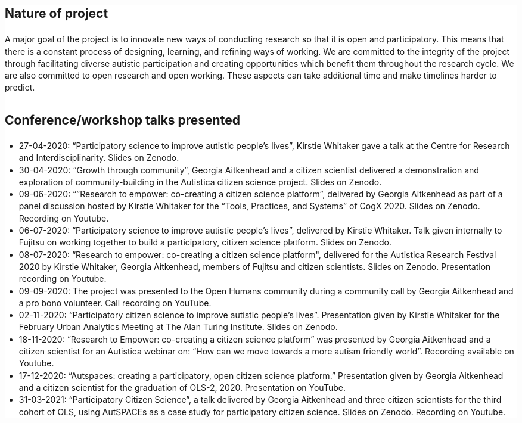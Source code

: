 ## Nature of project
 
A major goal of the project is to innovate new ways of conducting research so that it is open and participatory. 
This means that there is a constant process of designing, learning, and refining ways of working. 
We are committed to the integrity of the project through facilitating diverse autistic participation and creating opportunities which benefit them throughout the research cycle. 
We are also committed to open research and open working. 
These aspects can take additional time and make timelines harder to predict.
 
## Conference/workshop talks presented

* 27-04-2020: “Participatory science to improve autistic people’s lives”, Kirstie Whitaker gave a talk at the Centre for Research and Interdisciplinarity. 
Slides on Zenodo. 
* 30-04-2020: “Growth through community”, Georgia Aitkenhead and a citizen scientist delivered a demonstration and exploration of community-building in the Autistica citizen science project. 
Slides on Zenodo. 
* 09-06-2020: “”Research to empower: co-creating a citizen science platform”, delivered by Georgia Aitkenhead as part of a panel discussion hosted by Kirstie Whitaker for the “Tools, Practices, and Systems” of CogX 2020. 
Slides on Zenodo. 
Recording on Youtube.
* 06-07-2020: “Participatory science to improve autistic people’s lives”, delivered by Kirstie Whitaker. 
Talk given internally to Fujitsu on working together to build a participatory, citizen science platform.
Slides on Zenodo.
* 08-07-2020: “Research to empower: co-creating a citizen science platform", delivered for the Autistica Research Festival 2020 by Kirstie Whitaker, Georgia Aitkenhead, members of Fujitsu and citizen scientists. 
Slides on Zenodo. 
Presentation recording on Youtube. 
* 09-09-2020: The project was presented to the Open Humans community during a community call by Georgia Aitkenhead and a pro bono volunteer. 
Call recording on YouTube.
* 02-11-2020: “Participatory citizen science to improve autistic people’s lives”. 
Presentation given by Kirstie Whitaker for the February Urban Analytics Meeting at The Alan Turing Institute. 
Slides on Zenodo.
* 18-11-2020: “Research to Empower: co-creating a citizen science platform” was presented by Georgia Aitkenhead and a citizen scientist for an Autistica webinar on: “How can we move towards a more autism friendly world”. 
Recording available on Youtube. 
* 17-12-2020: “Autspaces: creating a participatory, open citizen science platform.” Presentation given by Georgia Aitkenhead and a citizen scientist for the graduation of OLS-2, 2020. 
Presentation on YouTube.
* 31-03-2021: “Participatory Citizen Science”, a talk delivered by Georgia Aitkenhead and three citizen scientists for the third cohort of OLS, using AutSPACEs as a case study for participatory citizen science. 
Slides on Zenodo. 
Recording on Youtube.
    